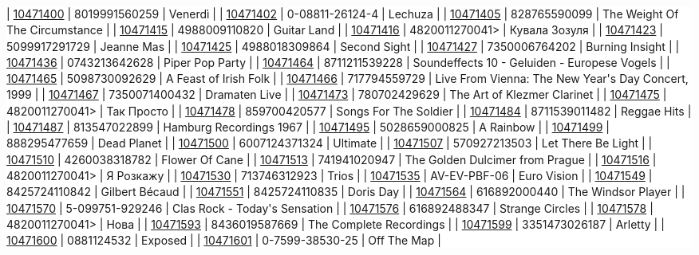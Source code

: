 | [10471400](https://www.discogs.com/release/10471400) | 8019991560259 | Venerdì |
| [10471402](https://www.discogs.com/release/10471402) | 0-08811-26124-4 | Lechuza |
| [10471405](https://www.discogs.com/release/10471405) | 828765590099 | The Weight Of The Circumstance |
| [10471415](https://www.discogs.com/release/10471415) | 4988009110820 | Guitar Land |
| [10471416](https://www.discogs.com/release/10471416) | 4820011270041> | Кувала Зозуля |
| [10471423](https://www.discogs.com/release/10471423) | 5099917291729 | Jeanne Mas |
| [10471425](https://www.discogs.com/release/10471425) | 4988018309864 | Second Sight |
| [10471427](https://www.discogs.com/release/10471427) | 7350006764202 | Burning Insight |
| [10471436](https://www.discogs.com/release/10471436) | 0743213642628 | Piper Pop Party |
| [10471464](https://www.discogs.com/release/10471464) | 8711211539228 | Soundeffects 10 - Geluiden - Europese Vogels |
| [10471465](https://www.discogs.com/release/10471465) | 5098730092629 | A Feast of Irish Folk |
| [10471466](https://www.discogs.com/release/10471466) | 717794559729 | Live From Vienna: The New Year's Day Concert, 1999 |
| [10471467](https://www.discogs.com/release/10471467) | 7350071400432 | Dramaten Live |
| [10471473](https://www.discogs.com/release/10471473) | 780702429629 | The Art of Klezmer Clarinet |
| [10471475](https://www.discogs.com/release/10471475) | 4820011270041> | Так Просто |
| [10471478](https://www.discogs.com/release/10471478) | 859700420577 | Songs For The Soldier |
| [10471484](https://www.discogs.com/release/10471484) | 8711539011482 | Reggae Hits |
| [10471487](https://www.discogs.com/release/10471487) | 813547022899 | Hamburg Recordings 1967 |
| [10471495](https://www.discogs.com/release/10471495) | 5028659000825 | A Rainbow |
| [10471499](https://www.discogs.com/release/10471499) | 888295477659 | Dead Planet |
| [10471500](https://www.discogs.com/release/10471500) | 6007124371324 | Ultimate |
| [10471507](https://www.discogs.com/release/10471507) | 570927213503 | Let There Be Light |
| [10471510](https://www.discogs.com/release/10471510) | 4260038318782 | Flower Of Cane |
| [10471513](https://www.discogs.com/release/10471513) | 741941020947 | The Golden Dulcimer from Prague |
| [10471516](https://www.discogs.com/release/10471516) | 4820011270041> | Я Розкажу |
| [10471530](https://www.discogs.com/release/10471530) | 713746312923 | Trios |
| [10471535](https://www.discogs.com/release/10471535) | AV-EV-PBF-06 | Euro Vision |
| [10471549](https://www.discogs.com/release/10471549) | 8425724110842 | Gilbert Bécaud |
| [10471551](https://www.discogs.com/release/10471551) | 8425724110835 | Doris Day |
| [10471564](https://www.discogs.com/release/10471564) | 616892000440 | The Windsor Player |
| [10471570](https://www.discogs.com/release/10471570) | 5-099751-929246 | Clas Rock - Today's Sensation |
| [10471576](https://www.discogs.com/release/10471576) | 616892488347 | Strange Circles |
| [10471578](https://www.discogs.com/release/10471578) | 4820011270041> | Нова |
| [10471593](https://www.discogs.com/release/10471593) | 8436019587669 | The Complete Recordings |
| [10471599](https://www.discogs.com/release/10471599) | 3351473026187 | Arletty |
| [10471600](https://www.discogs.com/release/10471600) | 0881124532 | Exposed |
| [10471601](https://www.discogs.com/release/10471601) | 0-7599-38530-25 | Off The Map |